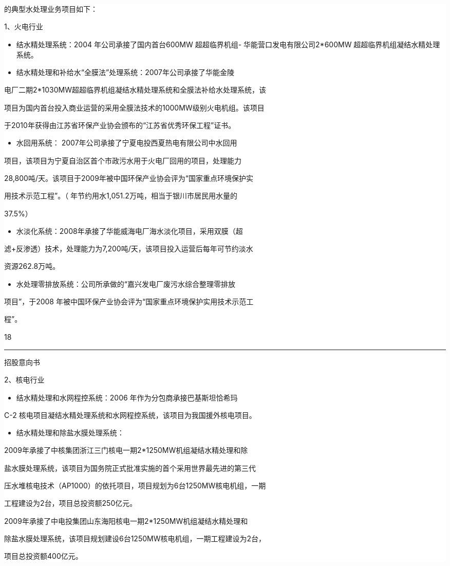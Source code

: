 的典型水处理业务项目如下：

1、火电行业

 - 结水精处理系统：2004 年公司承接了国内首台600MW 超超临界机组-
华能营口发电有限公司2*600MW 超超临界机组凝结水精处理系统。

 - 结水精处理和补给水“全膜法”处理系统：2007年公司承接了华能金陵

电厂二期2*1030MW超超临界机组凝结水精处理系统和全膜法补给水处理系统，该

项目为国内首台投入商业运营的采用全膜法技术的1000MW级别火电机组。该项目

于2010年获得由江苏省环保产业协会颁布的“江苏省优秀环保工程”证书。

 - 水回用系统： 2007年公司承接了宁夏电投西夏热电有限公司中水回用

项目，该项目为宁夏自治区首个市政污水用于火电厂回用的项目，处理能力

28,800吨/天。该项目于2009年被中国环保产业协会评为“国家重点环境保护实

用技术示范工程”。（ 年节约用水1,051.2万吨，相当于银川市居民用水量的

37.5%）

 - 水淡化系统：2008年承接了华能威海电厂海水淡化项目，采用双膜（超

滤+反渗透）技术，处理能力为7,200吨/天，该项目投入运营后每年可节约淡水

资源262.8万吨。

 - 水处理零排放系统：公司所承做的“嘉兴发电厂废污水综合整理零排放

项目”，于2008 年被中国环保产业协会评为“国家重点环境保护实用技术示范工

程”。

18


-----

招股意向书

2、核电行业

 - 结水精处理和水网程控系统：2006 年作为分包商承接巴基斯坦恰希玛

C-2 核电项目凝结水精处理系统和水网程控系统，该项目为我国援外核电项目。

 - 结水精处理和除盐水膜处理系统：

2009年承接了中核集团浙江三门核电一期2*1250MW机组凝结水精处理和除

盐水膜处理系统，该项目为国务院正式批准实施的首个采用世界最先进的第三代

压水堆核电技术（AP1000）的依托项目，项目规划为6台1250MW核电机组，一期

工程建设为2台，项目总投资额250亿元。

2009年承接了中电投集团山东海阳核电一期2*1250MW机组凝结水精处理和

除盐水膜处理系统，该项目规划建设6台1250MW核电机组，一期工程建设为2台，

项目总投资额400亿元。
